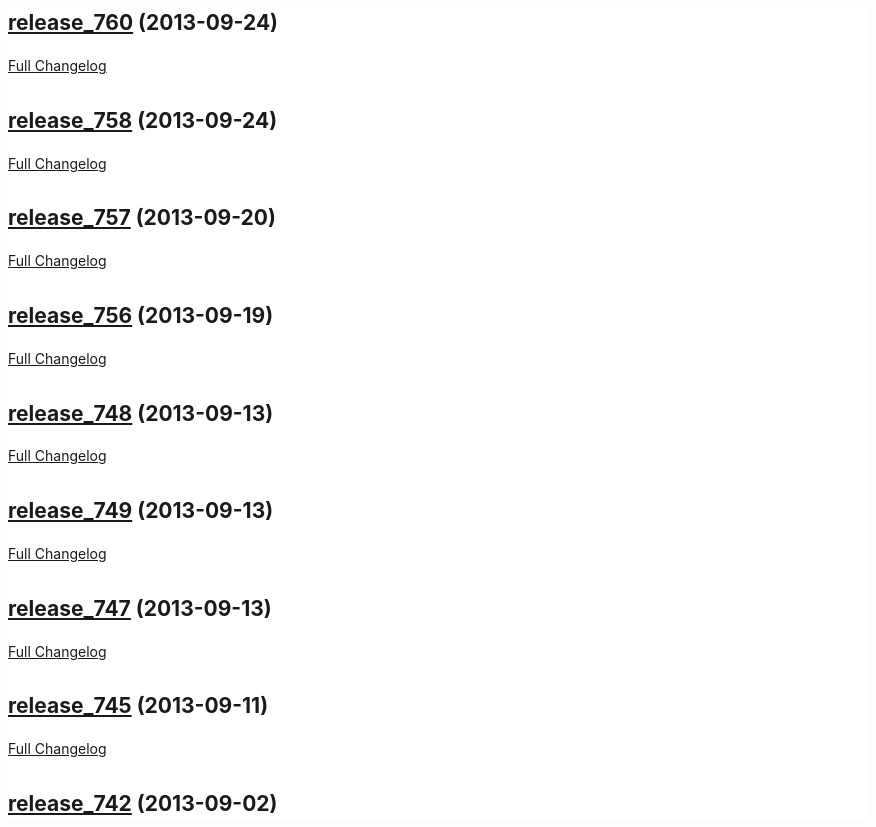 ## [release_760](https://github.com/trade-tariff/trade-tariff-backend/tree/release_760) (2013-09-24)

[Full Changelog](https://github.com/trade-tariff/trade-tariff-backend/compare/release_758...release_760)

## [release_758](https://github.com/trade-tariff/trade-tariff-backend/tree/release_758) (2013-09-24)

[Full Changelog](https://github.com/trade-tariff/trade-tariff-backend/compare/release_757...release_758)

## [release_757](https://github.com/trade-tariff/trade-tariff-backend/tree/release_757) (2013-09-20)

[Full Changelog](https://github.com/trade-tariff/trade-tariff-backend/compare/release_756...release_757)

## [release_756](https://github.com/trade-tariff/trade-tariff-backend/tree/release_756) (2013-09-19)

[Full Changelog](https://github.com/trade-tariff/trade-tariff-backend/compare/release_748...release_756)

## [release_748](https://github.com/trade-tariff/trade-tariff-backend/tree/release_748) (2013-09-13)

[Full Changelog](https://github.com/trade-tariff/trade-tariff-backend/compare/release_749...release_748)

## [release_749](https://github.com/trade-tariff/trade-tariff-backend/tree/release_749) (2013-09-13)

[Full Changelog](https://github.com/trade-tariff/trade-tariff-backend/compare/release_747...release_749)

## [release_747](https://github.com/trade-tariff/trade-tariff-backend/tree/release_747) (2013-09-13)

[Full Changelog](https://github.com/trade-tariff/trade-tariff-backend/compare/release_745...release_747)

## [release_745](https://github.com/trade-tariff/trade-tariff-backend/tree/release_745) (2013-09-11)

[Full Changelog](https://github.com/trade-tariff/trade-tariff-backend/compare/release_742...release_745)

## [release_742](https://github.com/trade-tariff/trade-tariff-backend/tree/release_742) (2013-09-02)
